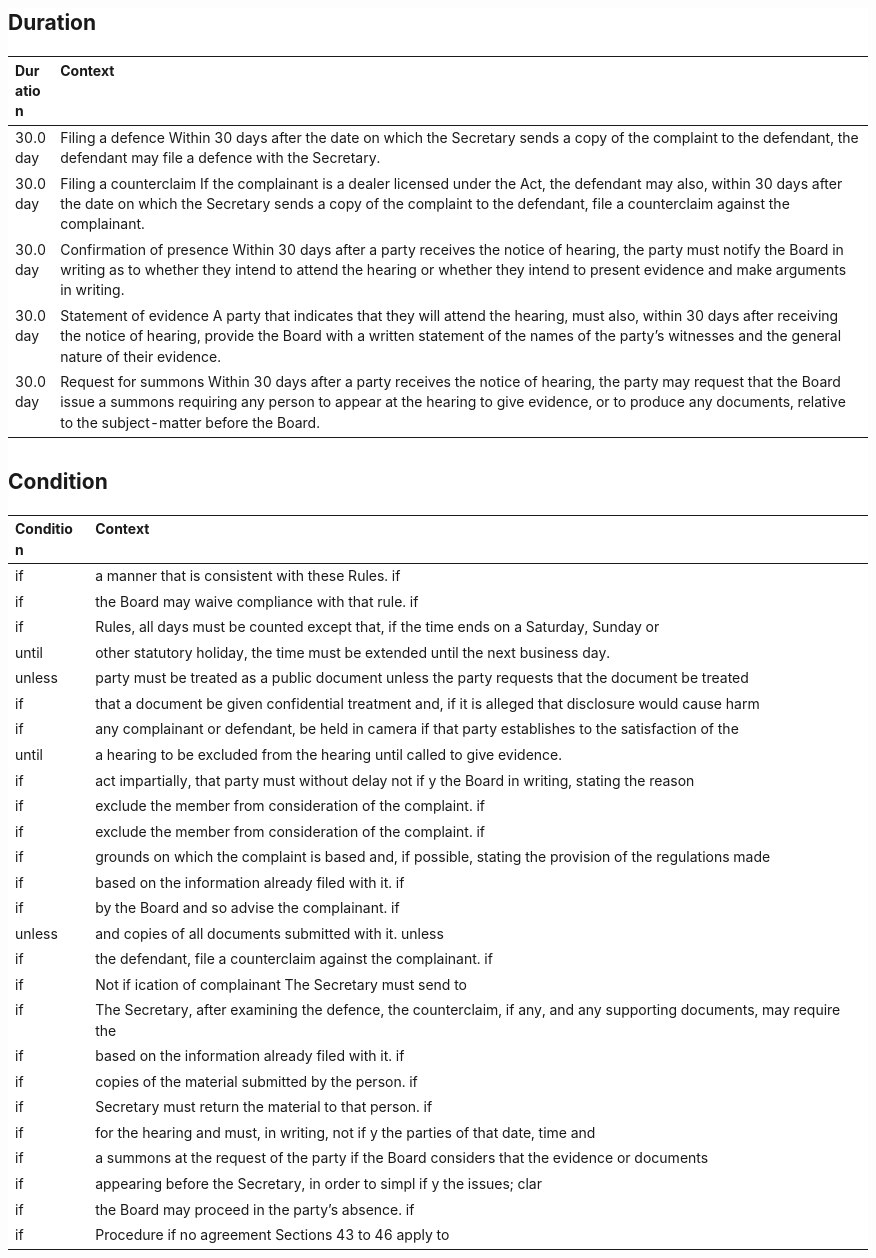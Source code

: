 
## Duration
| Duration   | Context                                                                                                                                                                                                                                                                             |
|:-----------|:------------------------------------------------------------------------------------------------------------------------------------------------------------------------------------------------------------------------------------------------------------------------------------|
| 30.0 day   | Filing a defence Within 30 days after the date on which the Secretary sends a copy of the complaint to the defendant, the defendant may file a defence with the Secretary.                                                                                                          |
| 30.0 day   | Filing a counterclaim If the complainant is a dealer licensed under the Act, the defendant may also, within 30 days after the date on which the Secretary sends a copy of the complaint to the defendant, file a counterclaim against the complainant.                              |
| 30.0 day   | Confirmation of presence Within 30 days after a party receives the notice of hearing, the party must notify the Board in writing as to whether they intend to attend the hearing or whether they intend to present evidence and make arguments in writing.                          |
| 30.0 day   | Statement of evidence A party that indicates that they will attend the hearing, must also, within 30 days after receiving the notice of hearing, provide the Board with a written statement of the names of the party’s witnesses and the general nature of their evidence.         |
| 30.0 day   | Request for summons Within 30 days after a party receives the notice of hearing, the party may request that the Board issue a summons requiring any person to appear at the hearing to give evidence, or to produce any documents, relative to the subject-matter before the Board. |


## Condition
| Condition   | Context                                                                                                             |
|:------------|:--------------------------------------------------------------------------------------------------------------------|
| if          | a manner that is consistent with these Rules. if                                                                    |
| if          | the Board may waive compliance with that rule. if                                                                   |
| if          | Rules, all days must be counted except that, if the time ends on a Saturday, Sunday or                              |
| until       | other statutory holiday, the time must be extended until  the next business day.                                    |
| unless      | party must be treated as a public document unless the party requests that the document be treated                   |
| if          | that a document be given confidential treatment and, if it is alleged that disclosure would cause harm              |
| if          | any complainant or defendant, be held in camera if that party establishes to the satisfaction of the                |
| until       | a hearing to be excluded from the hearing until  called to give evidence.                                           |
| if          | act impartially, that party must without delay not if y the Board in writing, stating the reason                    |
| if          | exclude the member from consideration of the complaint. if                                                          |
| if          | exclude the member from consideration of the complaint. if                                                          |
| if          | grounds on which the complaint is based and, if possible, stating the provision of the regulations made             |
| if          | based on the information already filed with it. if                                                                  |
| if          | by the Board and so advise the complainant. if                                                                      |
| unless      | and copies of all documents submitted with it. unless                                                               |
| if          | the defendant, file a counterclaim against the complainant. if                                                      |
| if          | Not if ication of complainant The Secretary must send to                                                            |
| if          | The Secretary, after examining the defence, the counterclaim, if any, and any supporting documents, may require the |
| if          | based on the information already filed with it. if                                                                  |
| if          | copies of the material submitted by the person. if                                                                  |
| if          | Secretary must return the material to that person. if                                                               |
| if          | for the hearing and must, in writing, not if y the parties of that date, time and                                   |
| if          | a summons at the request of the party if the Board considers that the evidence or documents                         |
| if          | appearing before the Secretary, in order to simpl if y the issues; clar                                             |
| if          | the Board may proceed in the party’s absence. if                                                                    |
| if          | Procedure  if no agreement Sections 43 to 46 apply to                                                               |